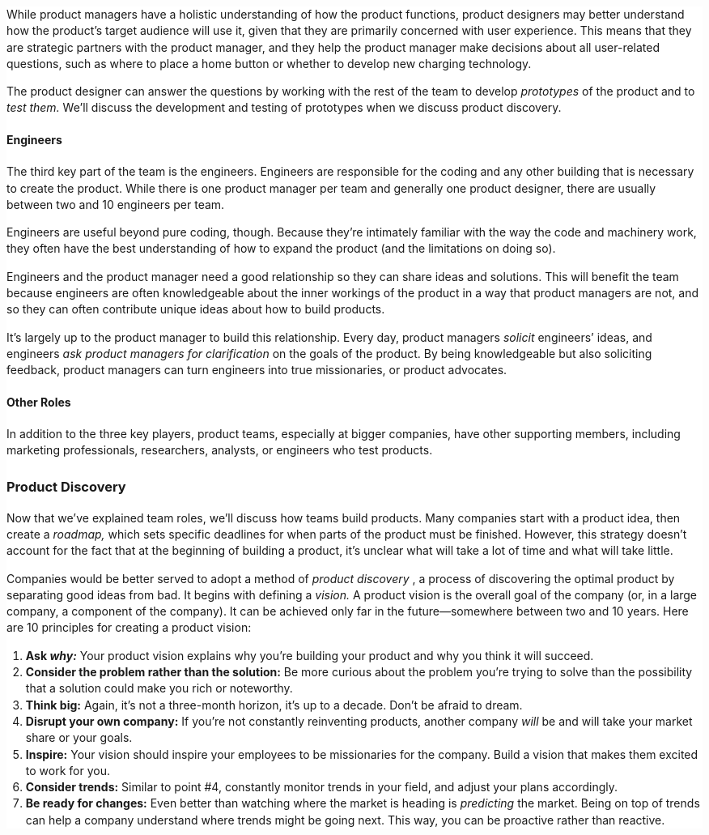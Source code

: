 

While product managers have a holistic understanding of how the product functions, product designers may better understand how the product’s target audience will use it, given that they are primarily concerned with user experience. This means that they are strategic partners with the product manager, and they help the product manager make decisions about all user-related questions, such as where to place a home button or whether to develop new charging technology.

The product designer can answer the questions by working with the rest of the team to develop _prototypes_ of the product and to _test them._ We’ll discuss the development and testing of prototypes when we discuss product discovery.

#### Engineers

The third key part of the team is the engineers. Engineers are responsible for the coding and any other building that is necessary to create the product. While there is one product manager per team and generally one product designer, there are usually between two and 10 engineers per team.

Engineers are useful beyond pure coding, though. Because they’re intimately familiar with the way the code and machinery work, they often have the best understanding of how to expand the product (and the limitations on doing so).

Engineers and the product manager need a good relationship so they can share ideas and solutions. This will benefit the team because engineers are often knowledgeable about the inner workings of the product in a way that product managers are not, and so they can often contribute unique ideas about how to build products.

It’s largely up to the product manager to build this relationship. Every day, product managers _solicit_ engineers’ ideas, and engineers _ask product managers for clarification_ on the goals of the product. By being knowledgeable but also soliciting feedback, product managers can turn engineers into true missionaries, or product advocates.

#### Other Roles

In addition to the three key players, product teams, especially at bigger companies, have other supporting members, including marketing professionals, researchers, analysts, or engineers who test products.

### Product Discovery

Now that we’ve explained team roles, we’ll discuss how teams build products. Many companies start with a product idea, then create a _roadmap,_ which sets specific deadlines for when parts of the product must be finished. However, this strategy doesn’t account for the fact that at the beginning of building a product, it’s unclear what will take a lot of time and what will take little.

Companies would be better served to adopt a method of _product discovery_ , a process of discovering the optimal product by separating good ideas from bad. It begins with defining a _vision._ A product vision is the overall goal of the company (or, in a large company, a component of the company). It can be achieved only far in the future—somewhere between two and 10 years. Here are 10 principles for creating a product vision:

  1. **Ask _why:_** Your product vision explains why you’re building your product and why you think it will succeed.
  2. **Consider the problem rather than the solution:** Be more curious about the problem you’re trying to solve than the possibility that a solution could make you rich or noteworthy.
  3. **Think big:** Again, it’s not a three-month horizon, it’s up to a decade. Don’t be afraid to dream.
  4. **Disrupt your own company:** If you’re not constantly reinventing products, another company _will_ be and will take your market share or your goals.
  5. **Inspire:** Your vision should inspire your employees to be missionaries for the company. Build a vision that makes them excited to work for you. 
  6. **Consider trends:** Similar to point #4, constantly monitor trends in your field, and adjust your plans accordingly. 
  7. **Be ready for changes:** Even better than watching where the market is heading is _predicting_ the market. Being on top of trends can help a company understand where trends might be going next. This way, you can be proactive rather than reactive. 